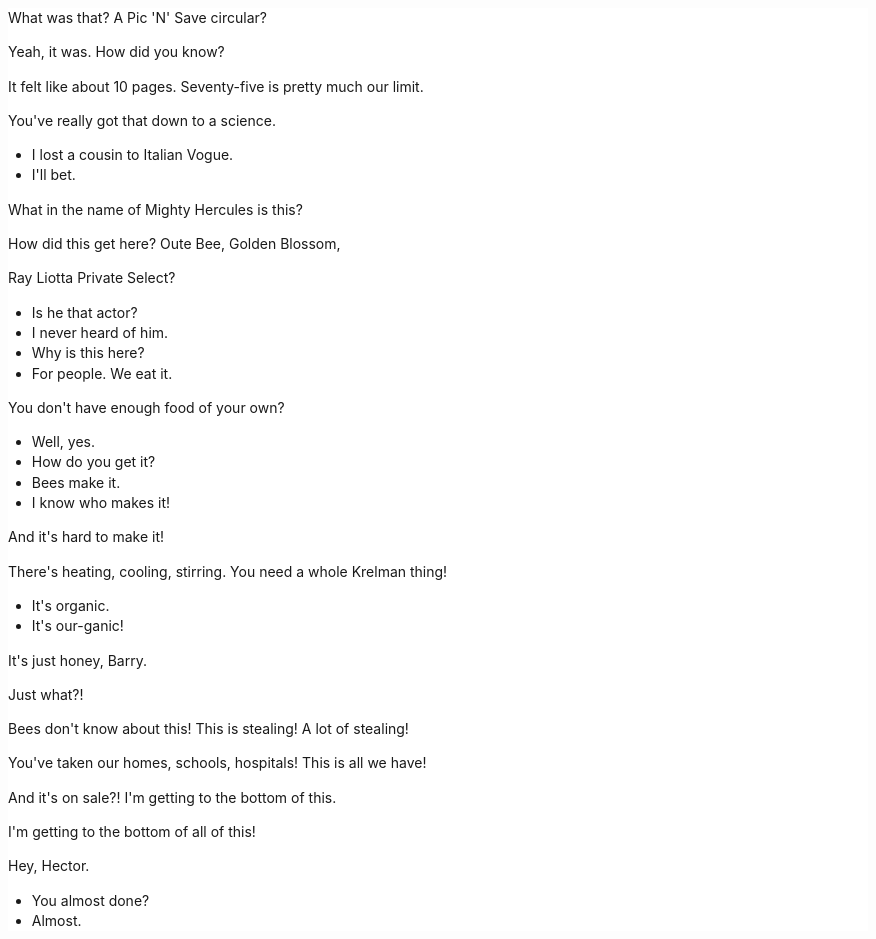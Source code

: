 What was that? A Pic 'N' Save circular?

Yeah, it was. How did you know?

It felt like about 10 pages.
Seventy-five is pretty much our limit.

You've really got that
down to a science.

- I lost a cousin to Italian Vogue.
- I'll bet.

What in the name
of Mighty Hercules is this?

How did this get here?
Oute Bee, Golden Blossom,

Ray Liotta Private Select?

- Is he that actor?
- I never heard of him.
- Why is this here?
- For people. We eat it.

You don't have
enough food of your own?

- Well, yes.
- How do you get it?
- Bees make it.
- I know who makes it!

And it's hard to make it!

There's heating, cooling, stirring.
You need a whole Krelman thing!

- It's organic.
- It's our-ganic!

It's just honey, Barry.

Just what?!

Bees don't know about this!
This is stealing! A lot of stealing!

You've taken our homes, schools,
hospitals! This is all we have!

And it's on sale?!
I'm getting to the bottom of this.

I'm getting to the bottom
of all of this!

Hey, Hector.

- You almost done?
- Almost.
